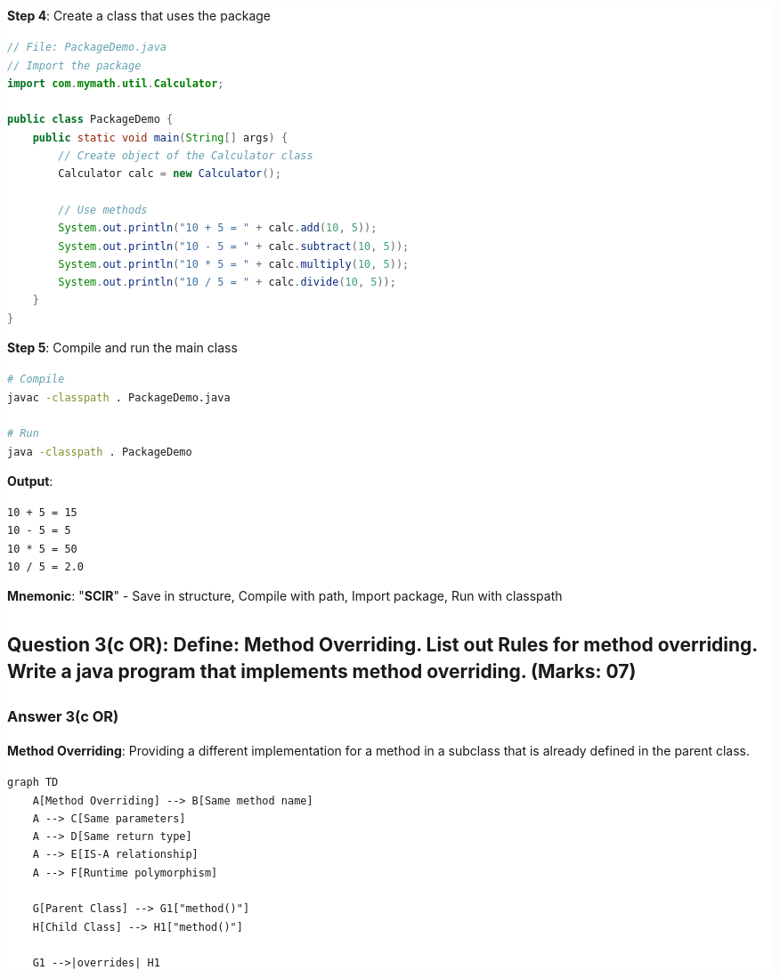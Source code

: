 **Step 4**: Create a class that uses the package

```java
// File: PackageDemo.java
// Import the package
import com.mymath.util.Calculator;

public class PackageDemo {
    public static void main(String[] args) {
        // Create object of the Calculator class
        Calculator calc = new Calculator();
        
        // Use methods
        System.out.println("10 + 5 = " + calc.add(10, 5));
        System.out.println("10 - 5 = " + calc.subtract(10, 5));
        System.out.println("10 * 5 = " + calc.multiply(10, 5));
        System.out.println("10 / 5 = " + calc.divide(10, 5));
    }
}
```

**Step 5**: Compile and run the main class

```bash
# Compile
javac -classpath . PackageDemo.java

# Run
java -classpath . PackageDemo
```

**Output**:

```
10 + 5 = 15
10 - 5 = 5
10 * 5 = 50
10 / 5 = 2.0
```

**Mnemonic**: "**SCIR**" - Save in structure, Compile with path, Import package, Run with classpath

## Question 3(c OR): Define: Method Overriding. List out Rules for method overriding. Write a java program that implements method overriding. (Marks: 07)

### Answer 3(c OR)

**Method Overriding**: Providing a different implementation for a method in a subclass that is already defined in the parent class.

```mermaid
graph TD
    A[Method Overriding] --> B[Same method name]
    A --> C[Same parameters]
    A --> D[Same return type]
    A --> E[IS-A relationship]
    A --> F[Runtime polymorphism]
    
    G[Parent Class] --> G1["method()"]
    H[Child Class] --> H1["method()"]
    
    G1 -->|overrides| H1
```

